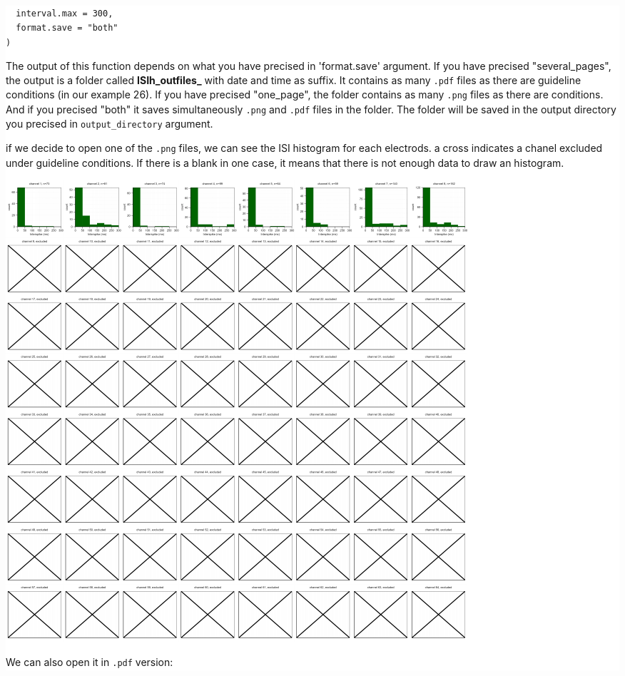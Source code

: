```{r, include = TRUE, tidy = TRUE, eval = FALSE, highlight = TRUE}
  interval.max = 300,
  format.save = "both"
)

```

The output of this function depends on what you have precised in 'format.save' argument. If you have precised "several_pages", the output is a folder called **ISIh_outfiles_** with date and time as suffix. It contains as many `.pdf` files as there are guideline conditions (in our example 26). If you have precised "one_page", the folder contains as many `.png` files as there are conditions. And if you precised "both" it saves simultaneously `.png` and `.pdf` files in the folder. The folder will be saved in the output directory you precised in `output_directory` argument.

if we decide to open one of the `.png` files, we can see the ISI histogram for each electrods. a cross indicates a chanel excluded under guideline conditions. If there is a blank in one case, it means that there is not enough data to draw an histogram.

![](img/ISI_example2.png)

We can also open it in `.pdf` version:
